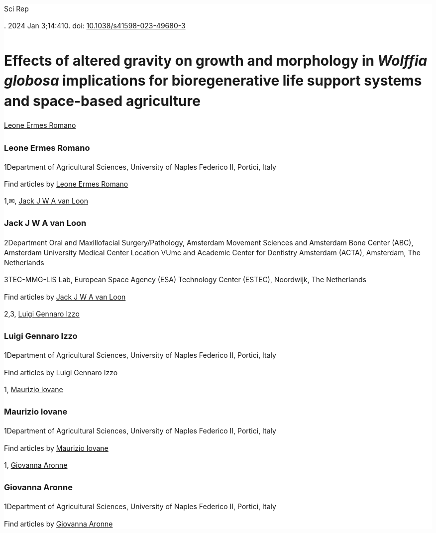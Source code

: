 Sci Rep

. 2024 Jan 3;14:410. doi: [10.1038/s41598-023-49680-3](https://doi.org/10.1038/s41598-023-49680-3)

# Effects of altered gravity on growth and morphology in *Wolffia globosa* implications for bioregenerative life support systems and space-based agriculture

[Leone Ermes Romano](https://pubmed.ncbi.nlm.nih.gov/?term=%22Romano%20LE%22%5BAuthor%5D)

### Leone Ermes Romano

1Department of Agricultural Sciences, University of Naples Federico II, Portici, Italy

Find articles by [Leone Ermes Romano](https://pubmed.ncbi.nlm.nih.gov/?term=%22Romano%20LE%22%5BAuthor%5D)

1,✉, [Jack J W A van Loon](https://pubmed.ncbi.nlm.nih.gov/?term=%22van%20Loon%20JJWA%22%5BAuthor%5D)

### Jack J W A van Loon

2Department Oral and Maxillofacial Surgery/Pathology, Amsterdam Movement Sciences and Amsterdam Bone Center (ABC), Amsterdam University Medical Center Location VUmc and Academic Center for Dentistry Amsterdam (ACTA), Amsterdam, The Netherlands

3TEC-MMG-LIS Lab, European Space Agency (ESA) Technology Center (ESTEC), Noordwijk, The Netherlands

Find articles by [Jack J W A van Loon](https://pubmed.ncbi.nlm.nih.gov/?term=%22van%20Loon%20JJWA%22%5BAuthor%5D)

2,3, [Luigi Gennaro Izzo](https://pubmed.ncbi.nlm.nih.gov/?term=%22Izzo%20LG%22%5BAuthor%5D)

### Luigi Gennaro Izzo

1Department of Agricultural Sciences, University of Naples Federico II, Portici, Italy

Find articles by [Luigi Gennaro Izzo](https://pubmed.ncbi.nlm.nih.gov/?term=%22Izzo%20LG%22%5BAuthor%5D)

1, [Maurizio Iovane](https://pubmed.ncbi.nlm.nih.gov/?term=%22Iovane%20M%22%5BAuthor%5D)

### Maurizio Iovane

1Department of Agricultural Sciences, University of Naples Federico II, Portici, Italy

Find articles by [Maurizio Iovane](https://pubmed.ncbi.nlm.nih.gov/?term=%22Iovane%20M%22%5BAuthor%5D)

1, [Giovanna Aronne](https://pubmed.ncbi.nlm.nih.gov/?term=%22Aronne%20G%22%5BAuthor%5D)

### Giovanna Aronne

1Department of Agricultural Sciences, University of Naples Federico II, Portici, Italy

Find articles by [Giovanna Aronne](https://pubmed.ncbi.nlm.nih.gov/?term=%22Aronne%20G%22%5BAuthor%5D)
